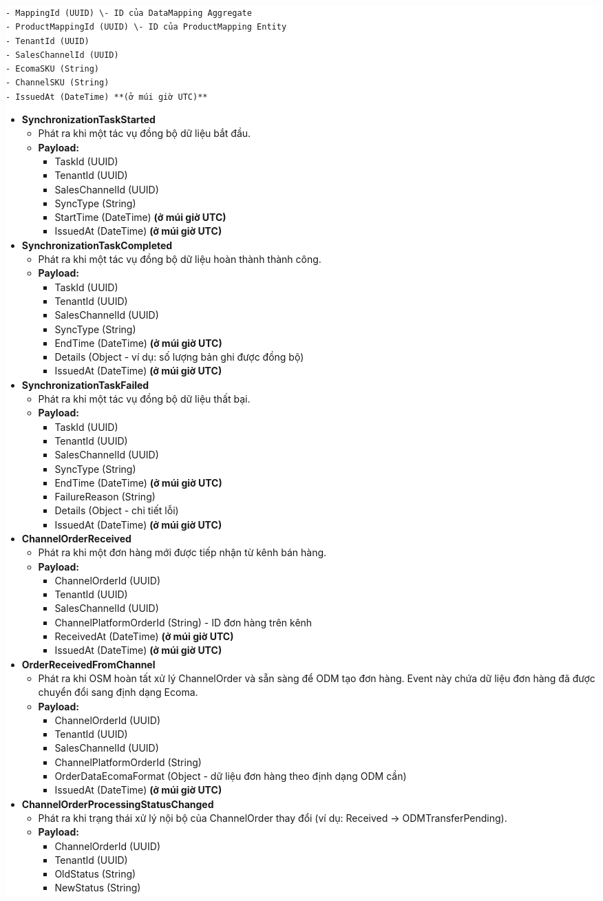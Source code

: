     - MappingId (UUID) \- ID của DataMapping Aggregate
    - ProductMappingId (UUID) \- ID của ProductMapping Entity
    - TenantId (UUID)
    - SalesChannelId (UUID)
    - EcomaSKU (String)
    - ChannelSKU (String)
    - IssuedAt (DateTime) **(ở múi giờ UTC)**
- **SynchronizationTaskStarted**
  - Phát ra khi một tác vụ đồng bộ dữ liệu bắt đầu.
  - **Payload:**
    - TaskId (UUID)
    - TenantId (UUID)
    - SalesChannelId (UUID)
    - SyncType (String)
    - StartTime (DateTime) **(ở múi giờ UTC)**
    - IssuedAt (DateTime) **(ở múi giờ UTC)**
- **SynchronizationTaskCompleted**
  - Phát ra khi một tác vụ đồng bộ dữ liệu hoàn thành thành công.
  - **Payload:**
    - TaskId (UUID)
    - TenantId (UUID)
    - SalesChannelId (UUID)
    - SyncType (String)
    - EndTime (DateTime) **(ở múi giờ UTC)**
    - Details (Object \- ví dụ: số lượng bản ghi được đồng bộ)
    - IssuedAt (DateTime) **(ở múi giờ UTC)**
- **SynchronizationTaskFailed**
  - Phát ra khi một tác vụ đồng bộ dữ liệu thất bại.
  - **Payload:**
    - TaskId (UUID)
    - TenantId (UUID)
    - SalesChannelId (UUID)
    - SyncType (String)
    - EndTime (DateTime) **(ở múi giờ UTC)**
    - FailureReason (String)
    - Details (Object \- chi tiết lỗi)
    - IssuedAt (DateTime) **(ở múi giờ UTC)**
- **ChannelOrderReceived**
  - Phát ra khi một đơn hàng mới được tiếp nhận từ kênh bán hàng.
  - **Payload:**
    - ChannelOrderId (UUID)
    - TenantId (UUID)
    - SalesChannelId (UUID)
    - ChannelPlatformOrderId (String) \- ID đơn hàng trên kênh
    - ReceivedAt (DateTime) **(ở múi giờ UTC)**
    - IssuedAt (DateTime) **(ở múi giờ UTC)**
- **OrderReceivedFromChannel**
  - Phát ra khi OSM hoàn tất xử lý ChannelOrder và sẵn sàng để ODM tạo đơn hàng. Event này chứa dữ liệu đơn hàng đã được chuyển đổi sang định dạng Ecoma.
  - **Payload:**
    - ChannelOrderId (UUID)
    - TenantId (UUID)
    - SalesChannelId (UUID)
    - ChannelPlatformOrderId (String)
    - OrderDataEcomaFormat (Object \- dữ liệu đơn hàng theo định dạng ODM cần)
    - IssuedAt (DateTime) **(ở múi giờ UTC)**
- **ChannelOrderProcessingStatusChanged**
  - Phát ra khi trạng thái xử lý nội bộ của ChannelOrder thay đổi (ví dụ: Received \-\> ODMTransferPending).
  - **Payload:**
    - ChannelOrderId (UUID)
    - TenantId (UUID)
    - OldStatus (String)
    - NewStatus (String)